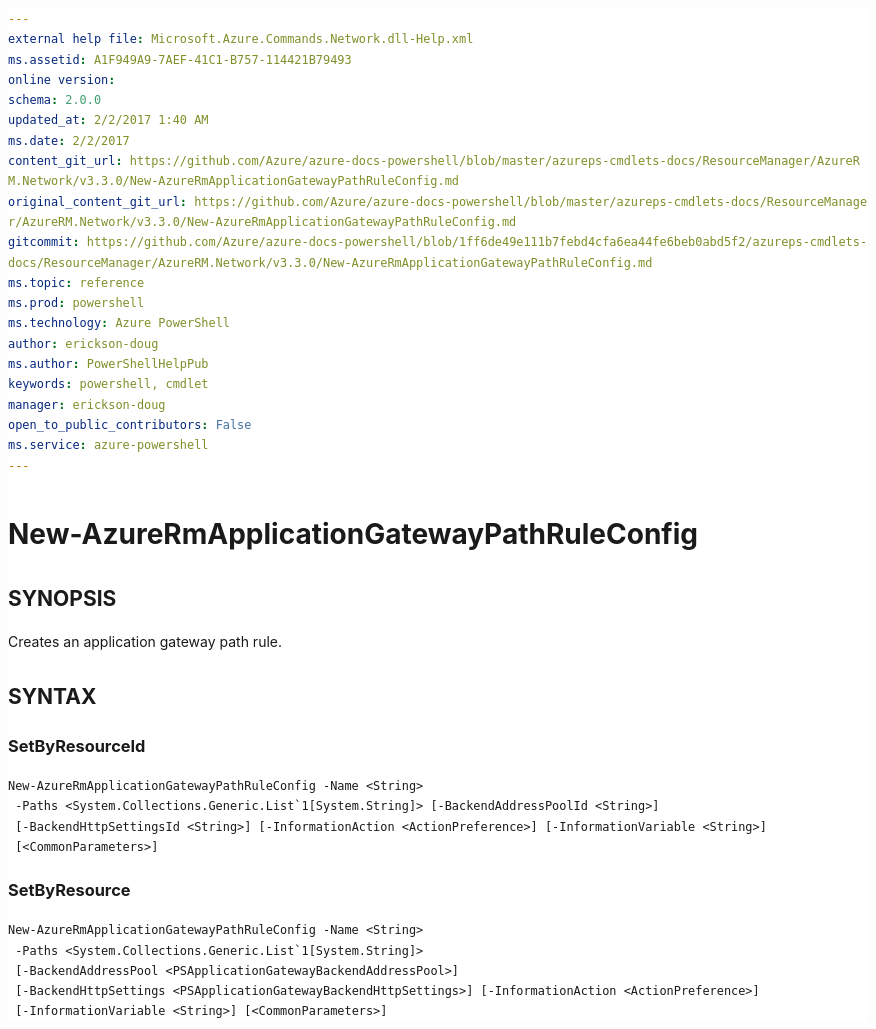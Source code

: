 ```yaml
---
external help file: Microsoft.Azure.Commands.Network.dll-Help.xml
ms.assetid: A1F949A9-7AEF-41C1-B757-114421B79493
online version: 
schema: 2.0.0
updated_at: 2/2/2017 1:40 AM
ms.date: 2/2/2017
content_git_url: https://github.com/Azure/azure-docs-powershell/blob/master/azureps-cmdlets-docs/ResourceManager/AzureRM.Network/v3.3.0/New-AzureRmApplicationGatewayPathRuleConfig.md
original_content_git_url: https://github.com/Azure/azure-docs-powershell/blob/master/azureps-cmdlets-docs/ResourceManager/AzureRM.Network/v3.3.0/New-AzureRmApplicationGatewayPathRuleConfig.md
gitcommit: https://github.com/Azure/azure-docs-powershell/blob/1ff6de49e111b7febd4cfa6ea44fe6beb0abd5f2/azureps-cmdlets-docs/ResourceManager/AzureRM.Network/v3.3.0/New-AzureRmApplicationGatewayPathRuleConfig.md
ms.topic: reference
ms.prod: powershell
ms.technology: Azure PowerShell
author: erickson-doug
ms.author: PowerShellHelpPub
keywords: powershell, cmdlet
manager: erickson-doug
open_to_public_contributors: False
ms.service: azure-powershell
---
```


# New-AzureRmApplicationGatewayPathRuleConfig

## SYNOPSIS
Creates an application gateway path rule.

## SYNTAX

### SetByResourceId
```
New-AzureRmApplicationGatewayPathRuleConfig -Name <String>
 -Paths <System.Collections.Generic.List`1[System.String]> [-BackendAddressPoolId <String>]
 [-BackendHttpSettingsId <String>] [-InformationAction <ActionPreference>] [-InformationVariable <String>]
 [<CommonParameters>]
```

### SetByResource
```
New-AzureRmApplicationGatewayPathRuleConfig -Name <String>
 -Paths <System.Collections.Generic.List`1[System.String]>
 [-BackendAddressPool <PSApplicationGatewayBackendAddressPool>]
 [-BackendHttpSettings <PSApplicationGatewayBackendHttpSettings>] [-InformationAction <ActionPreference>]
 [-InformationVariable <String>] [<CommonParameters>]
```
